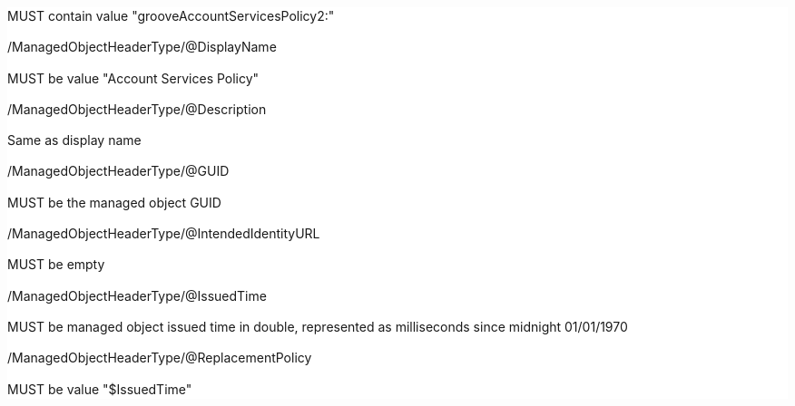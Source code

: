  <td>
 <p>MUST contain value
 &quot;grooveAccountServicesPolicy2:&quot;</p>
 </td>
 </tr>
 <tr>
 <td>
 <p>/ManagedObjectHeaderType/@DisplayName</p>
 </td>
 <td>
 <p>MUST be value &quot;Account Services Policy&quot; </p>
 </td>
 </tr>
 <tr>
 <td>
 <p>/ManagedObjectHeaderType/@Description</p>
 </td>
 <td>
 <p>Same as display name</p>
 </td>
 </tr>
 <tr>
 <td>
 <p>/ManagedObjectHeaderType/@GUID</p>
 </td>
 <td>
 <p>MUST be the managed object GUID</p>
 </td>
 </tr>
 <tr>
 <td>
 <p>/ManagedObjectHeaderType/@IntendedIdentityURL</p>
 </td>
 <td>
 <p>MUST be empty</p>
 </td>
 </tr>
 <tr>
 <td>
 <p>/ManagedObjectHeaderType/@IssuedTime</p>
 </td>
 <td>
 <p>MUST be managed object issued time in double,
 represented as milliseconds since midnight 01/01/1970</p>
 </td>
 </tr>
 <tr>
 <td>
 <p>/ManagedObjectHeaderType/@ReplacementPolicy</p>
 </td>
 <td>
 <p>MUST be value &quot;$IssuedTime&quot;</p>
 </td>
 </tr>
</table>
